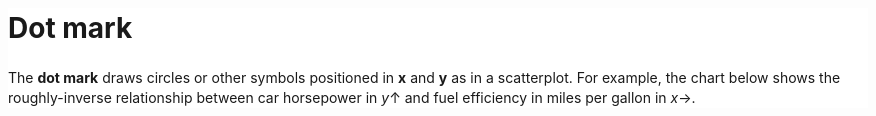 <script setup>

import * as Plot from "@observablehq/plot";
import * as d3 from "d3";
import * as topojson from "topojson-client";
import {computed, ref, shallowRef, onMounted} from "vue";
import alphabet from "../data/alphabet.ts";
import cars from "../data/cars.ts";
import penguins from "../data/penguins.ts";

const sorted = ref(true);
const aapl = shallowRef([]);
const congress = shallowRef([]);
const diamonds = shallowRef([]);
const gistemp = shallowRef([{Date: new Date("1880-01-01"), Anomaly: -0.78}, {Date: new Date("2016-12-01"), Anomaly: 1.35}]);
const stateage = shallowRef([]);
const us = shallowRef(null);
const statemesh = computed(() => us.value ? topojson.mesh(us.value, us.value.objects.states) : {type: null});
const counties = computed(() => us.value ? topojson.feature(us.value, us.value.objects.counties).features : []);

const xy = Plot.normalizeX({basis: "sum", z: "state", x: "population", y: "state"});

onMounted(() => {
  d3.csv("../data/aapl.csv", d3.autoType).then((data) => (aapl.value = data));
  d3.csv("../data/us-congress-2023.csv", d3.autoType).then((data) => (congress.value = data));
  d3.csv("../data/diamonds.csv", d3.autoType).then((data) => (diamonds.value = data));
  d3.csv("../data/gistemp.csv", d3.autoType).then((data) => (gistemp.value = data));
  Promise.all([
    d3.json("../data/us-counties-10m.json"),
    d3.csv("../data/us-county-population.csv")
  ]).then(([_us, _population]) => {
    const map = new Map(_population.map((d) => [d.state + d.county, +d.population]));
    _us.objects.counties.geometries.forEach((g) => (g.properties.population = map.get(g.id)));
    us.value = _us;
  });
  d3.csv("../data/us-population-state-age.csv", d3.autoType).then((data) => {
    const ages = data.columns.slice(1); // convert wide data to tidy data
    stateage.value = Object.assign(ages.flatMap((age) => data.map((d) => ({state: d.name, age, population: d[age]}))), {ages});
  });
});

</script>

# Dot mark

The **dot mark** draws circles or other symbols positioned in **x** and **y** as in a scatterplot. For example, the chart below shows the roughly-inverse relationship between car horsepower in *y*↑ and fuel efficiency in miles per gallon in *x*→.
